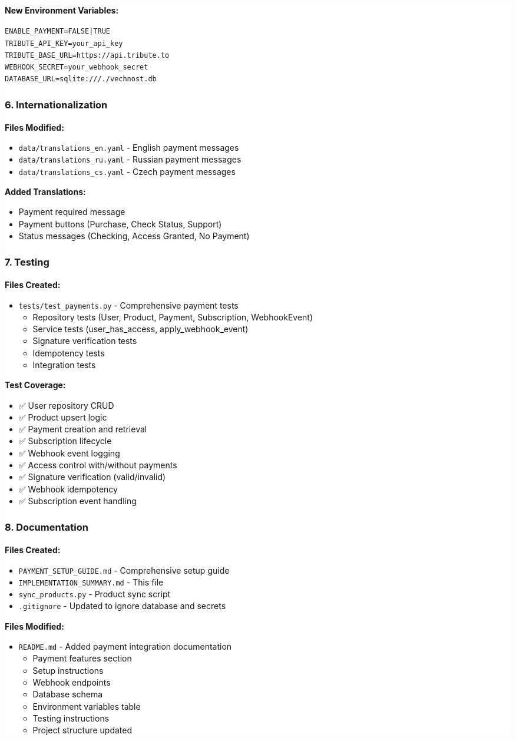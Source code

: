 **New Environment Variables:**
```env
ENABLE_PAYMENT=FALSE|TRUE
TRIBUTE_API_KEY=your_api_key
TRIBUTE_BASE_URL=https://api.tribute.to
WEBHOOK_SECRET=your_webhook_secret
DATABASE_URL=sqlite:///./vechnost.db
```

### 6. Internationalization

**Files Modified:**
- `data/translations_en.yaml` - English payment messages
- `data/translations_ru.yaml` - Russian payment messages
- `data/translations_cs.yaml` - Czech payment messages

**Added Translations:**
- Payment required message
- Payment buttons (Purchase, Check Status, Support)
- Status messages (Checking, Access Granted, No Payment)

### 7. Testing

**Files Created:**
- `tests/test_payments.py` - Comprehensive payment tests
  - Repository tests (User, Product, Payment, Subscription, WebhookEvent)
  - Service tests (user_has_access, apply_webhook_event)
  - Signature verification tests
  - Idempotency tests
  - Integration tests

**Test Coverage:**
- ✅ User repository CRUD
- ✅ Product upsert logic
- ✅ Payment creation and retrieval
- ✅ Subscription lifecycle
- ✅ Webhook event logging
- ✅ Access control with/without payments
- ✅ Signature verification (valid/invalid)
- ✅ Webhook idempotency
- ✅ Subscription event handling

### 8. Documentation

**Files Created:**
- `PAYMENT_SETUP_GUIDE.md` - Comprehensive setup guide
- `IMPLEMENTATION_SUMMARY.md` - This file
- `sync_products.py` - Product sync script
- `.gitignore` - Updated to ignore database and secrets

**Files Modified:**
- `README.md` - Added payment integration documentation
  - Payment features section
  - Setup instructions
  - Webhook endpoints
  - Database schema
  - Environment variables table
  - Testing instructions
  - Project structure updated
